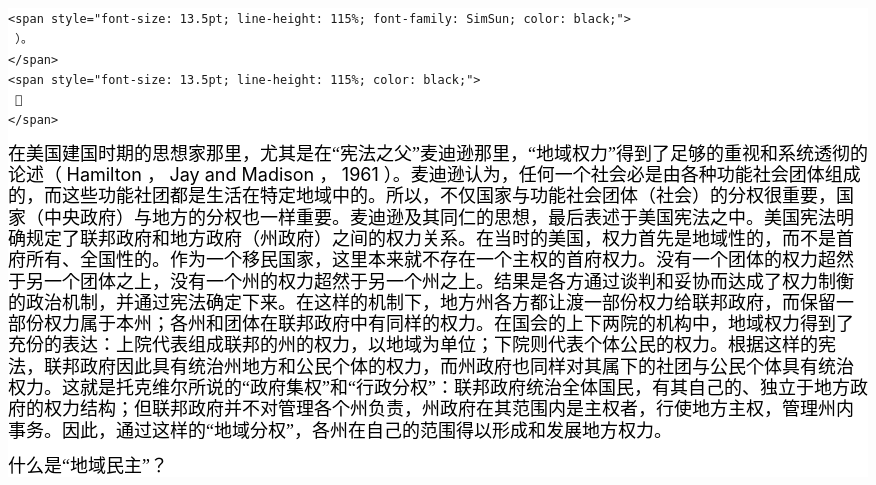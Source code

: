     <span style="font-size: 13.5pt; line-height: 115%; font-family: SimSun; color: black;">
     ）。
    </span>
    <span style="font-size: 13.5pt; line-height: 115%; color: black;">
     
    </span>
   </p>
   <p>
    <span style="font-size: 13.5pt; line-height: 115%; color: black;">
    </span>
   </p>
   <p>
    <span style="font-size: 13.5pt; line-height: 115%; color: black;">
    </span>
    <span style="font-size: 13.5pt; line-height: 115%; font-family: SimSun; color: black;">
     在美国建国时期的思想家那里，尤其是在“宪法之父”麦迪逊那里，“地域权力”得到了足够的重视和系统透彻的论述（
    </span>
    <span style="font-size: 13.5pt; line-height: 115%; color: black;">
     Hamilton
    </span>
    <span style="font-size: 13.5pt; line-height: 115%; font-family: SimSun; color: black;">
     ，
    </span>
    <span style="font-size: 13.5pt; line-height: 115%; color: black;">
     Jay and Madison
    </span>
    <span style="font-size: 13.5pt; line-height: 115%; font-family: SimSun; color: black;">
     ，
    </span>
    <span style="font-size: 13.5pt; line-height: 115%; color: black;">
     1961
    </span>
    <span style="font-size: 13.5pt; line-height: 115%; font-family: SimSun; color: black;">
     ）。麦迪逊认为，任何一个社会必是由各种功能社会团体组成的，而这些功能社团都是生活在特定地域中的。所以，不仅国家与功能社会团体（社会）的分权很重要，国家（中央政府）与地方的分权也一样重要。麦迪逊及其同仁的思想，最后表述于美国宪法之中。美国宪法明确规定了联邦政府和地方政府（州政府）之间的权力关系。在当时的美国，权力首先是地域性的，而不是首府所有、全国性的。作为一个移民国家，这里本来就不存在一个主权的首府权力。没有一个团体的权力超然于另一个团体之上，没有一个州的权力超然于另一个州之上。结果是各方通过谈判和妥协而达成了权力制衡的政治机制，并通过宪法确定下来。在这样的机制下，地方州各方都让渡一部份权力给联邦政府，而保留一部份权力属于本州；各州和团体在联邦政府中有同样的权力。在国会的上下两院的机构中，地域权力得到了充份的表达：上院代表组成联邦的州的权力，以地域为单位；下院则代表个体公民的权力。根据这样的宪法，联邦政府因此具有统治州地方和公民个体的权力，而州政府也同样对其属下的社团与公民个体具有统治权力。这就是托克维尔所说的“政府集权”和“行政分权”：联邦政府统治全体国民，有其自己的、独立于地方政府的权力结构；但联邦政府并不对管理各个州负责，州政府在其范围内是主权者，行使地方主权，管理州内事务。因此，通过这样的“地域分权”，各州在自己的范围得以形成和发展地方权力。
    </span>
    <span style="font-size: 13.5pt; line-height: 115%; color: black;">
    </span>
   </p>
   <p>
    <span style="font-size: 13.5pt; line-height: 115%; color: black;">
    </span>
   </p>
   <p>
    <span style="font-size: 13.5pt; line-height: 115%; font-family: SimSun; color: black;">
     什么是“地域民主”？
    </span>
    <span style="font-size: 13.5pt; line-height: 115%; color: black;">
    </span>
   </p>
   <p>
    <span style="font-size: 13.5pt; line-height: 115%; color: black;">
    </span>
   </p>
   <p>
    <span style="font-size: 13.5pt; line-height: 115%; color: black;">
    </span>
    <span style="font-size: 13.5pt; line-height: 115%; font-family: SimSun; color: black;">